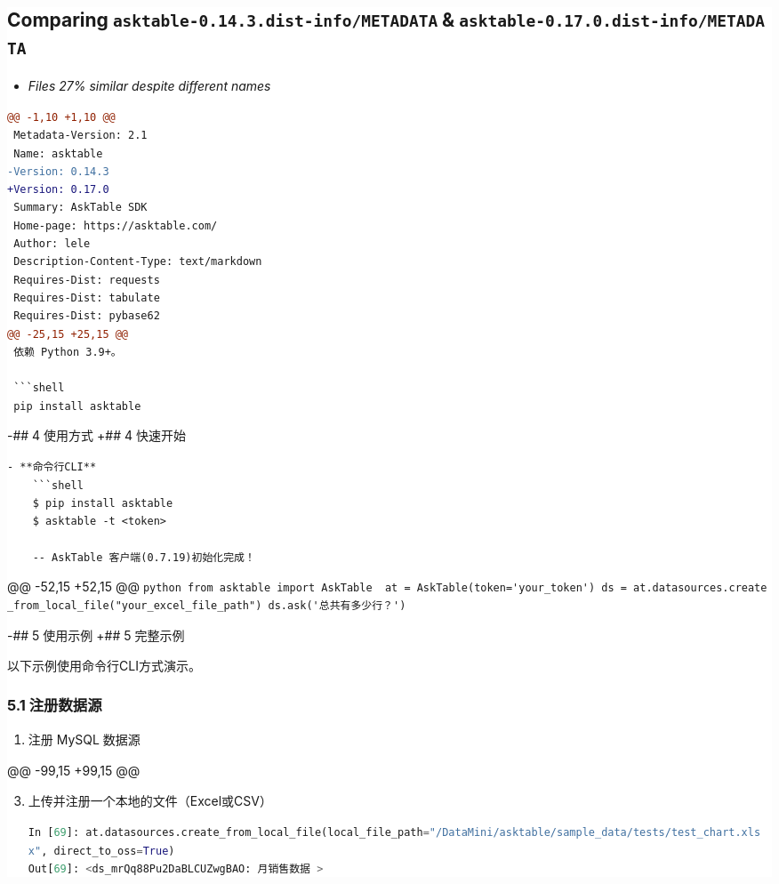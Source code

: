 ## Comparing `asktable-0.14.3.dist-info/METADATA` & `asktable-0.17.0.dist-info/METADATA`

 * *Files 27% similar despite different names*

```diff
@@ -1,10 +1,10 @@
 Metadata-Version: 2.1
 Name: asktable
-Version: 0.14.3
+Version: 0.17.0
 Summary: AskTable SDK
 Home-page: https://asktable.com/
 Author: lele
 Description-Content-Type: text/markdown
 Requires-Dist: requests
 Requires-Dist: tabulate
 Requires-Dist: pybase62
@@ -25,15 +25,15 @@
 依赖 Python 3.9+。
 
 ```shell
 pip install asktable
 ```
 
 
-## 4 使用方式
+## 4 快速开始
 
    - **命令行CLI**
        ```shell
        $ pip install asktable
        $ asktable -t <token>
     
        -- AskTable 客户端(0.7.19)初始化完成！
@@ -52,15 +52,15 @@
     ```python
     from asktable import AskTable 
     at = AskTable(token='your_token')
     ds = at.datasources.create_from_local_file("your_excel_file_path")
     ds.ask('总共有多少行？')
     ```
 
-## 5 使用示例
+## 5 完整示例
 
 以下示例使用命令行CLI方式演示。
 
 ### 5.1 注册数据源
 
 1. 注册 MySQL 数据源
 
@@ -99,15 +99,15 @@
 
 3. 上传并注册一个本地的文件（Excel或CSV）
     ```python
     In [69]: at.datasources.create_from_local_file(local_file_path="/DataMini/asktable/sample_data/tests/test_chart.xlsx", direct_to_oss=True)
     Out[69]: <ds_mrQq88Pu2DaBLCUZwgBAO: 月销售数据 >
     ```
 